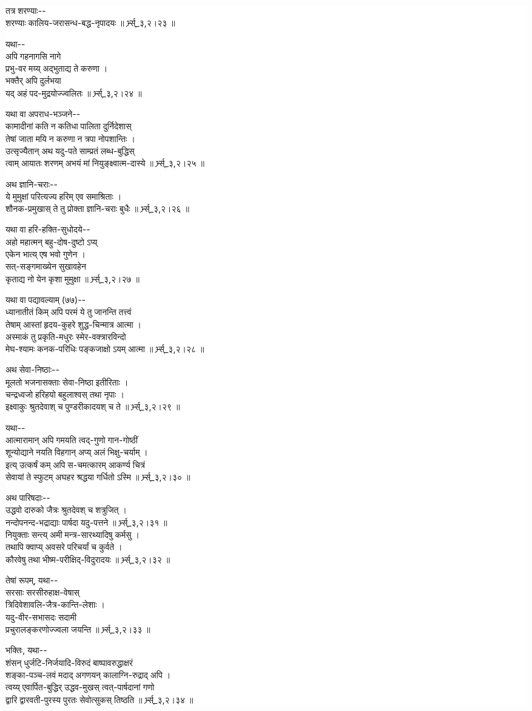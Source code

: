 तत्र शरण्याः--  
शरण्याः कालिय-जरासन्ध-बद्ध-नृपादयः ॥ र्भ्र्स्_३,२।२३ ॥  
    
यथा--  
अपि गहनागसि नागे   
प्रभु-वर मय्य् अद्भुताद्य ते करुणा ।  
भक्तैर् अपि दुर्लभया   
यद् अहं पद-मुद्रयोज्ज्वलितः ॥ र्भ्र्स्_३,२।२४ ॥  
    
यथा वा अपराध-भञ्जने--  
कामादीनां कति न कतिधा पालिता दुर्निदेशास्  
तेषां जाता मयि न करुणा न त्रपा नोपशान्तिः ।  
उत्सृज्यैतान् अथ यदु-पते साम्प्रतं लब्ध-बुद्धिस्  
त्वाम् आयातः शरणम् अभयं मां नियुङ्क्ष्वात्म-दास्ये ॥ र्भ्र्स्_३,२।२५ ॥  
    
अथ ज्ञानि-चराः--  
ये मुमुक्षां परित्यज्य हरिम् एव समाश्रिताः ।  
शौनक-प्रमुखास् ते तु प्रोक्ता ज्ञानि-चराः बुधैः ॥ र्भ्र्स्_३,२।२६ ॥  
    
यथा वा हरि-हक्ति-सुधोदये--  
अहो महात्मन् बहु-दोष-दुष्टो ऽप्य्  
एकेन भात्य् एष भवो गुणेन ।  
सत्-सङ्गमाख्येन सुखावहेन   
कृताद्य नो येन कृशा मुमुक्षा ॥ र्भ्र्स्_३,२।२७ ॥  
    
यथा वा पद्यावल्याम् (७७)--  
ध्यानातीतं किम् अपि परमं ये तु जानन्ति तत्त्वं  
तेषाम् आस्तां हृदय-कुहरे शुद्ध-चिन्मात्र आत्मा ।  
अस्माकं तु प्रकृति-मधुरः स्मेर-वक्त्रारविन्दो  
मेघ-श्यामः कनक-परिधिः पङ्कजाक्षो ऽयम् आत्मा ॥ र्भ्र्स्_३,२।२८ ॥  
    
अथ सेवा-निष्ठाः--  
मूलतो भजनासक्ताः सेवा-निष्ठा इतीरिताः ।  
चन्द्रध्वजो हरिहयो बहुलाश्वस् तथा नृपाः ।  
इक्ष्वाकुः श्रुतदेवाश् च पुण्डरीकादयश् च ते ॥ र्भ्र्स्_३,२।२९ ॥

यथा--  
आत्मारामान् अपि गमयति त्वद्-गुणो गान-गोष्ठीं  
शून्योद्याने नयति विहगान् अप्य् अलं भिक्षु-चर्याम् ।  
इत्य् उत्कर्षं कम् अपि स-चमत्कारम् आकर्ण्य चित्रं  
सेवायां ते स्फुटम् अघहर श्रद्धया गर्धितो ऽस्मि ॥ र्भ्र्स्_३,२।३० ॥  
    
अथ पारिषदाः--  
उद्धवो दारुको जैत्रः श्रुतदेवश् च शत्रुजित् ।  
नन्दोपनन्द-भद्राद्याः पार्षदा यदु-पत्तने ॥ र्भ्र्स्_३,२।३१ ॥  
नियुक्ताः सन्त्य् अमी मन्त्र-सारथ्यादिषु कर्मसु ।  
तथापि क्वाप्य् अवसरे परिचर्यां च कुर्वते ।  
कौरवेषु तथा भीष्म-परीक्षिद्-विदुरादयः ॥ र्भ्र्स्_३,२।३२ ॥  
    
तेषां रूपम्, यथा--  
सरसाः सरसीरुहाक्ष-वेषास्  
त्रिदिवेशावलि-जैत्र-कान्ति-लेशाः ।  
यदु-वीर-सभासदः सदामी  
प्रचुरालङ्करणोज्ज्वला जयन्ति ॥ र्भ्र्स्_३,२।३३ ॥  
    
भक्तिः, यथा--  
शंसन् धुर्जटि-निर्जयादि-विरुदं बाष्पावरुद्धाक्षरं  
शङ्का-पञ्च-लवं मदाद् अगणयन् कालाग्नि-रुद्राद् अपि ।  
त्वय्य् एवार्पित-बुद्धिर् उद्धव-मुखस् त्वत्-पार्षदानां गणो  
द्वारि द्वारवती-पुरस्य पुरतः सेवोत्सुकस् तिष्ठति ॥ र्भ्र्स्_३,२।३४ ॥  
    